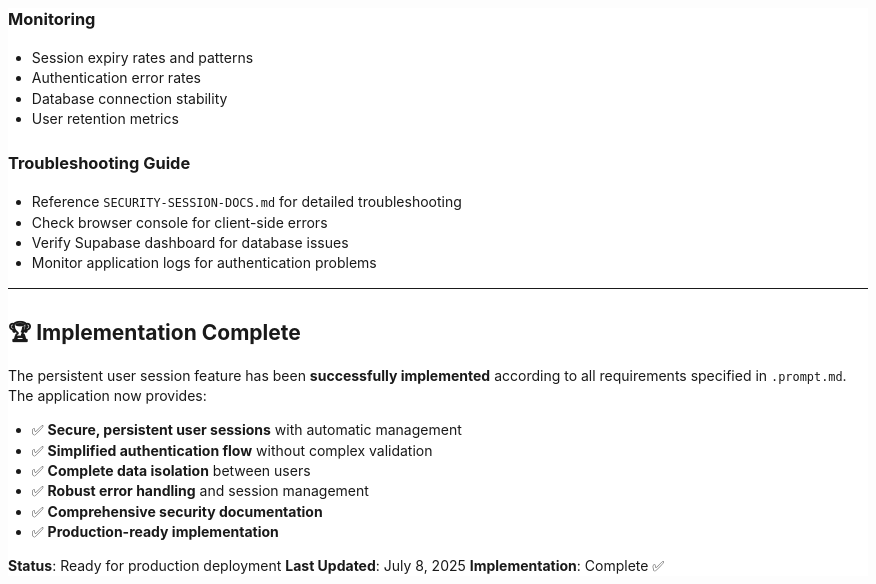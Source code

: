 ### Monitoring

-  Session expiry rates and patterns
-  Authentication error rates
-  Database connection stability
-  User retention metrics

### Troubleshooting Guide

-  Reference `SECURITY-SESSION-DOCS.md` for detailed troubleshooting
-  Check browser console for client-side errors
-  Verify Supabase dashboard for database issues
-  Monitor application logs for authentication problems

---

## 🏆 Implementation Complete

The persistent user session feature has been **successfully implemented** according to all requirements specified in `.prompt.md`. The application now provides:

-  ✅ **Secure, persistent user sessions** with automatic management
-  ✅ **Simplified authentication flow** without complex validation
-  ✅ **Complete data isolation** between users
-  ✅ **Robust error handling** and session management
-  ✅ **Comprehensive security documentation**
-  ✅ **Production-ready implementation**

**Status**: Ready for production deployment
**Last Updated**: July 8, 2025
**Implementation**: Complete ✅
